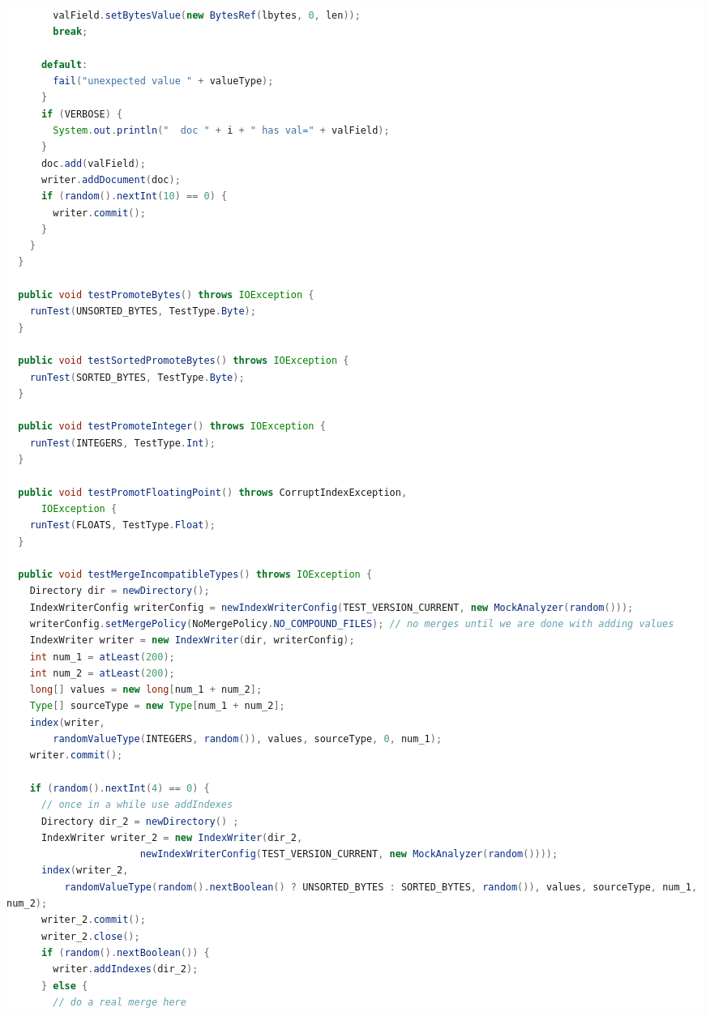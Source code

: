 ```java
        valField.setBytesValue(new BytesRef(lbytes, 0, len));
        break;

      default:
        fail("unexpected value " + valueType);
      }
      if (VERBOSE) {
        System.out.println("  doc " + i + " has val=" + valField);
      }
      doc.add(valField);
      writer.addDocument(doc);
      if (random().nextInt(10) == 0) {
        writer.commit();
      }
    }
  }

  public void testPromoteBytes() throws IOException {
    runTest(UNSORTED_BYTES, TestType.Byte);
  }
  
  public void testSortedPromoteBytes() throws IOException {
    runTest(SORTED_BYTES, TestType.Byte);
  }

  public void testPromoteInteger() throws IOException {
    runTest(INTEGERS, TestType.Int);
  }

  public void testPromotFloatingPoint() throws CorruptIndexException,
      IOException {
    runTest(FLOATS, TestType.Float);
  }
  
  public void testMergeIncompatibleTypes() throws IOException {
    Directory dir = newDirectory();
    IndexWriterConfig writerConfig = newIndexWriterConfig(TEST_VERSION_CURRENT, new MockAnalyzer(random()));
    writerConfig.setMergePolicy(NoMergePolicy.NO_COMPOUND_FILES); // no merges until we are done with adding values
    IndexWriter writer = new IndexWriter(dir, writerConfig);
    int num_1 = atLeast(200);
    int num_2 = atLeast(200);
    long[] values = new long[num_1 + num_2];
    Type[] sourceType = new Type[num_1 + num_2];
    index(writer,
        randomValueType(INTEGERS, random()), values, sourceType, 0, num_1);
    writer.commit();
    
    if (random().nextInt(4) == 0) {
      // once in a while use addIndexes
      Directory dir_2 = newDirectory() ;
      IndexWriter writer_2 = new IndexWriter(dir_2,
                       newIndexWriterConfig(TEST_VERSION_CURRENT, new MockAnalyzer(random())));
      index(writer_2,
          randomValueType(random().nextBoolean() ? UNSORTED_BYTES : SORTED_BYTES, random()), values, sourceType, num_1, num_2);
      writer_2.commit();
      writer_2.close();
      if (random().nextBoolean()) {
        writer.addIndexes(dir_2);
      } else {
        // do a real merge here
```